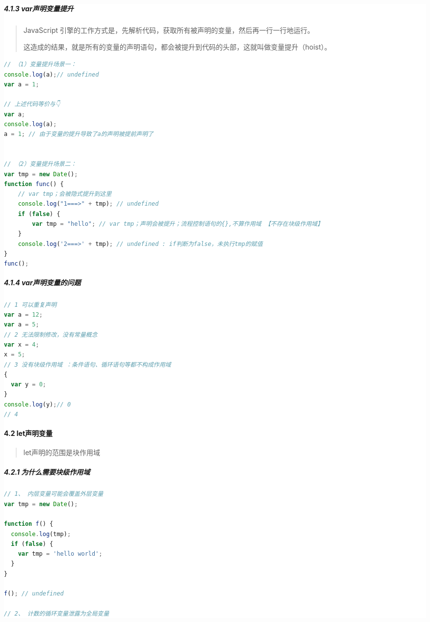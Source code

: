 ##### 4.1.3 var声明变量提升

> JavaScript 引擎的工作方式是，先解析代码，获取所有被声明的变量，然后再一行一行地运行。
>
> 这造成的结果，就是所有的变量的声明语句，都会被提升到代码的头部，这就叫做变量提升（hoist）。

```javascript
// （1）变量提升场景一：
console.log(a);// undefined 
var	a = 1;

// 上述代码等价与👇
var a;
console.log(a);
a = 1; // 由于变量的提升导致了a的声明被提前声明了


// （2）变量提升场景二：
var tmp = new Date();
function func() {
    // var tmp；会被隐式提升到这里
    console.log("1===>" + tmp); // undefined
    if (false) {
        var tmp = "hello"; // var tmp；声明会被提升；流程控制语句的{},不算作用域 【不存在块级作用域】
    }
    console.log('2===>' + tmp); // undefined : if判断为false，未执行tmp的赋值
}
func();
```

##### 4.1.4 var声明变量的问题

```javascript
// 1 可以重复声明
var a = 12;
var a = 5;
// 2 无法限制修改，没有常量概念
var x = 4;
x = 5;
// 3 没有块级作用域 ：条件语句、循环语句等都不构成作用域
{
  var y = 0; 
}
console.log(y);// 0
// 4 
```

#### 4.2 let声明变量

> let声明的范围是块作用域

#####  4.2.1 为什么需要块级作用域

```javascript
// 1、 内层变量可能会覆盖外层变量
var tmp = new Date();

function f() {
  console.log(tmp);
  if (false) {
    var tmp = 'hello world';
  }
}

f(); // undefined

// 2、 计数的循环变量泄露为全局变量
```